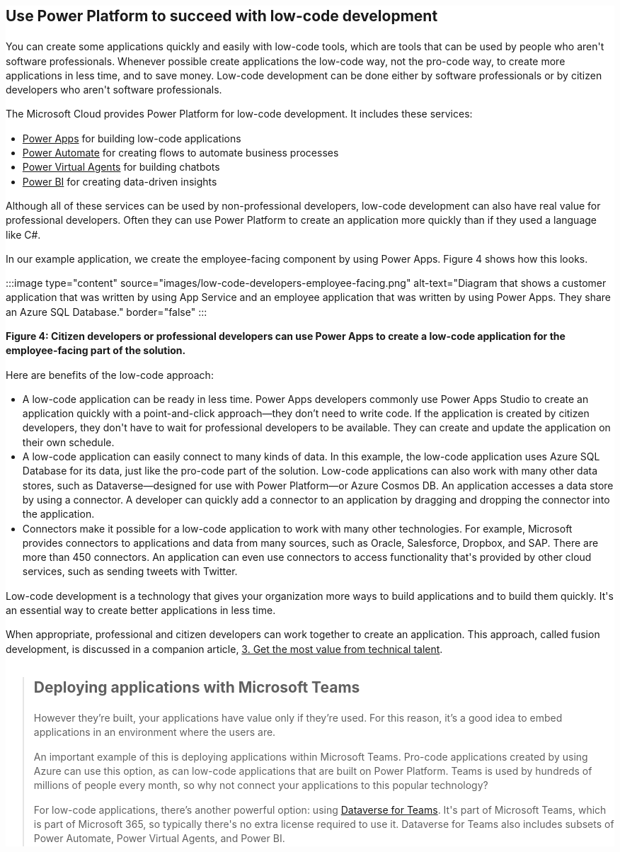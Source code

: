 ## Use Power Platform to succeed with low-code development

You can create some applications quickly and easily with low-code tools, which are tools that can be used by people who aren't software professionals. Whenever possible create applications the low-code way, not the pro-code way, to create more applications in less time, and to save money. Low-code development can be done either by software professionals or by citizen developers who aren't software professionals.

The Microsoft Cloud provides Power Platform for low-code development. It includes these services:

- [Power Apps](/power-apps) for building low-code applications
- [Power Automate](/power-automate) for creating flows to automate business processes
- [Power Virtual Agents](/power-virtual-agents) for building chatbots
- [Power BI](/power-bi) for creating data-driven insights

Although all of these services can be used by non-professional developers, low-code development can also have real value for professional developers. Often they can use Power Platform to create an application more quickly than if they used a language like C#.

In our example application, we create the employee-facing component by using Power Apps. Figure 4 shows how this looks.

:::image type="content" source="images/low-code-developers-employee-facing.png" alt-text="Diagram that shows a customer application that was written by using App Service and an employee application that was written by using Power Apps. They share an Azure SQL Database." border="false" :::

**Figure 4: Citizen developers or professional developers can use Power Apps to create a low-code application for the employee-facing part of the solution.**

Here are benefits of the low-code approach:

- A low-code application can be ready in less time. Power Apps developers commonly use Power Apps Studio to create an application quickly with a point-and-click approach—they don’t need to write code. If the application is created by citizen developers, they don't have to wait for professional developers to be available. They can create and update the application on their own schedule.
- A low-code application can easily connect to many kinds of data. In this example, the low-code application uses Azure SQL Database for its data, just like the pro-code part of the solution. Low-code applications can also work with many other data stores, such as Dataverse—designed for use with Power Platform—or Azure Cosmos DB. An application accesses a data store by using a connector. A developer can quickly add a connector to an application by dragging and dropping the connector into the application.
- Connectors make it possible for a low-code application to work with many other technologies. For example, Microsoft provides connectors to applications and data from many sources, such as Oracle, Salesforce, Dropbox, and SAP. There are more than 450 connectors. An application can even use connectors to access functionality that's provided by other cloud services, such as sending tweets with Twitter.

Low-code development is a technology that gives your organization more ways to build applications and to build them quickly. It's an essential way to create better applications in less time.

When appropriate, professional and citizen developers can work together to create an application. This approach, called fusion development, is discussed in a companion article, [3. Get the most value from technical talent](get-most-value-technical-talent.md).

> ## Deploying applications with Microsoft Teams
>
> However they’re built, your applications have value only if they’re used. For this reason, it’s a good idea to embed applications in an environment where the users are.
>
> An important example of this is deploying applications within Microsoft Teams. Pro-code applications created by using Azure can use this option, as can low-code applications that are built on Power Platform. Teams is used by hundreds of millions of people every month, so why not connect your applications to this popular technology?
>
> For low-code applications, there’s another powerful option: using [Dataverse for Teams](/training/paths/work-power-platform-teams). It's part of Microsoft Teams, which is part of Microsoft 365, so typically there's no extra license required to use it. Dataverse for Teams also includes subsets of Power Automate, Power Virtual Agents, and Power BI.